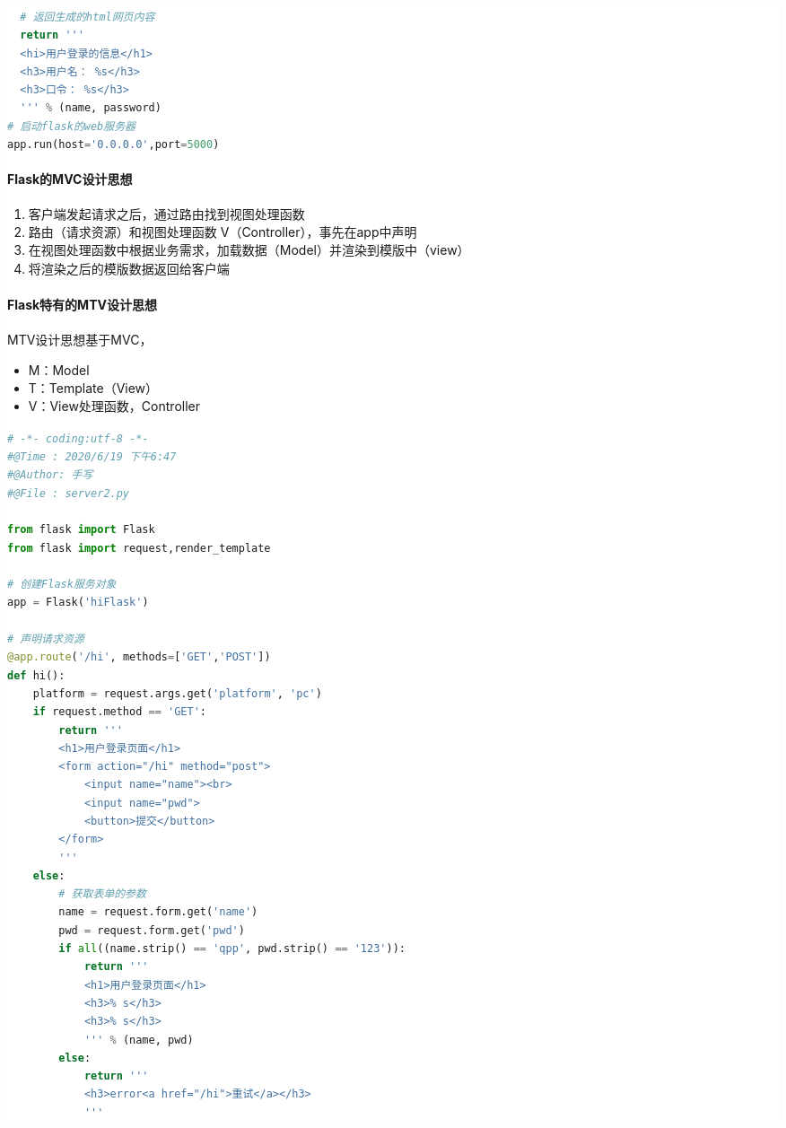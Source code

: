 ```python
  # 返回生成的html网页内容
  return '''
  <hi>用户登录的信息</h1>
  <h3>用户名： %s</h3>
  <h3>口令： %s</h3>
  ''' % (name, password)
# 启动flask的web服务器
app.run(host='0.0.0.0',port=5000)

```

#### Flask的MVC设计思想

1. 客户端发起请求之后，通过路由找到视图处理函数
2. 路由（请求资源）和视图处理函数 V（Controller），事先在app中声明
3. 在视图处理函数中根据业务需求，加载数据（Model）并渲染到模版中（view）
4. 将渲染之后的模版数据返回给客户端
   
#### Flask特有的MTV设计思想

MTV设计思想基于MVC，
- M：Model
- T：Template（View）
- V：View处理函数，Controller

```python
# -*- coding:utf-8 -*-
#@Time : 2020/6/19 下午6:47
#@Author: 手写
#@File : server2.py

from flask import Flask
from flask import request,render_template

# 创建Flask服务对象
app = Flask('hiFlask')

# 声明请求资源
@app.route('/hi', methods=['GET','POST'])
def hi():
    platform = request.args.get('platform', 'pc')
    if request.method == 'GET':
        return '''
        <h1>用户登录页面</h1>
        <form action="/hi" method="post">
            <input name="name"><br>
            <input name="pwd">
            <button>提交</button>
        </form>
        '''
    else:
        # 获取表单的参数
        name = request.form.get('name')
        pwd = request.form.get('pwd')
        if all((name.strip() == 'qpp', pwd.strip() == '123')):
            return '''
            <h1>用户登录页面</h1>
            <h3>% s</h3>
            <h3>% s</h3>
            ''' % (name, pwd)
        else:
            return '''
            <h3>error<a href="/hi">重试</a></h3>
            '''

```